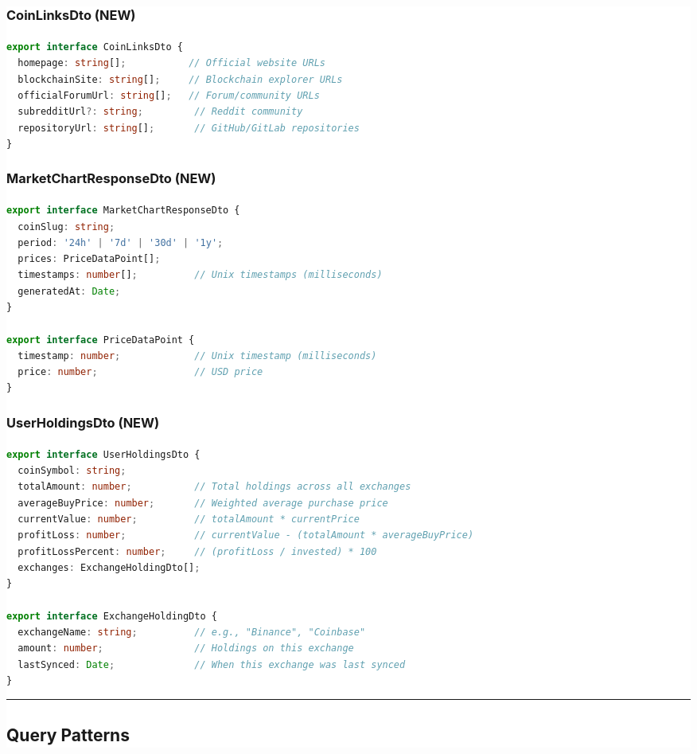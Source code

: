 ### CoinLinksDto (NEW)

```typescript
export interface CoinLinksDto {
  homepage: string[];           // Official website URLs
  blockchainSite: string[];     // Blockchain explorer URLs
  officialForumUrl: string[];   // Forum/community URLs
  subredditUrl?: string;         // Reddit community
  repositoryUrl: string[];       // GitHub/GitLab repositories
}
```

### MarketChartResponseDto (NEW)

```typescript
export interface MarketChartResponseDto {
  coinSlug: string;
  period: '24h' | '7d' | '30d' | '1y';
  prices: PriceDataPoint[];
  timestamps: number[];          // Unix timestamps (milliseconds)
  generatedAt: Date;
}

export interface PriceDataPoint {
  timestamp: number;             // Unix timestamp (milliseconds)
  price: number;                 // USD price
}
```

### UserHoldingsDto (NEW)

```typescript
export interface UserHoldingsDto {
  coinSymbol: string;
  totalAmount: number;           // Total holdings across all exchanges
  averageBuyPrice: number;       // Weighted average purchase price
  currentValue: number;          // totalAmount * currentPrice
  profitLoss: number;            // currentValue - (totalAmount * averageBuyPrice)
  profitLossPercent: number;     // (profitLoss / invested) * 100
  exchanges: ExchangeHoldingDto[];
}

export interface ExchangeHoldingDto {
  exchangeName: string;          // e.g., "Binance", "Coinbase"
  amount: number;                // Holdings on this exchange
  lastSynced: Date;              // When this exchange was last synced
}
```

---

## Query Patterns
